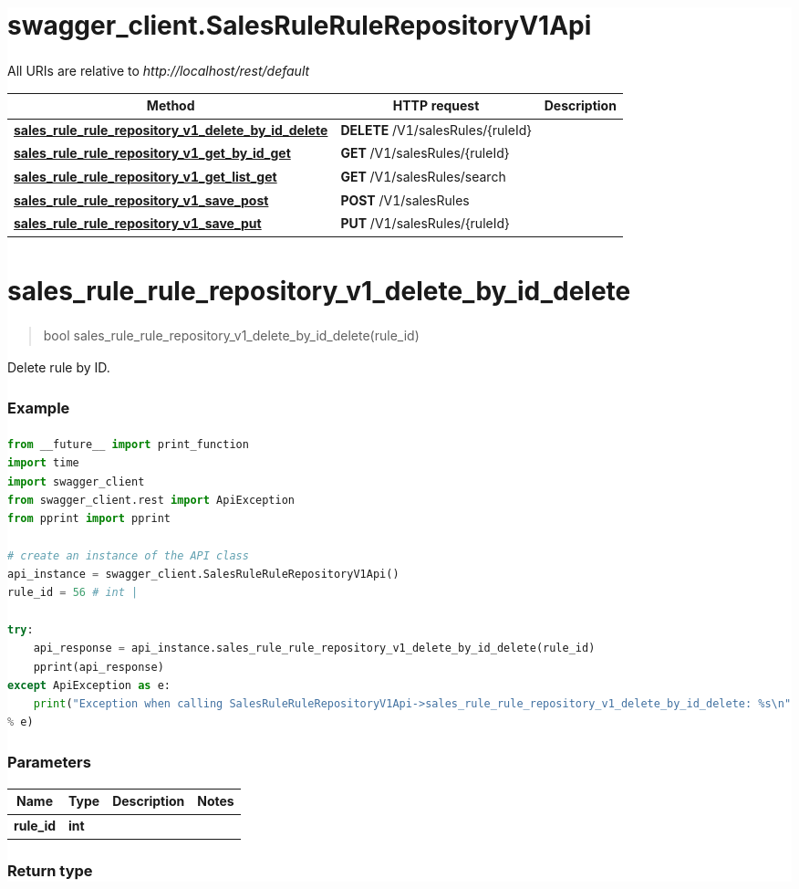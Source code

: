 # swagger_client.SalesRuleRuleRepositoryV1Api

All URIs are relative to *http://localhost/rest/default*

Method | HTTP request | Description
------------- | ------------- | -------------
[**sales_rule_rule_repository_v1_delete_by_id_delete**](SalesRuleRuleRepositoryV1Api.md#sales_rule_rule_repository_v1_delete_by_id_delete) | **DELETE** /V1/salesRules/{ruleId} | 
[**sales_rule_rule_repository_v1_get_by_id_get**](SalesRuleRuleRepositoryV1Api.md#sales_rule_rule_repository_v1_get_by_id_get) | **GET** /V1/salesRules/{ruleId} | 
[**sales_rule_rule_repository_v1_get_list_get**](SalesRuleRuleRepositoryV1Api.md#sales_rule_rule_repository_v1_get_list_get) | **GET** /V1/salesRules/search | 
[**sales_rule_rule_repository_v1_save_post**](SalesRuleRuleRepositoryV1Api.md#sales_rule_rule_repository_v1_save_post) | **POST** /V1/salesRules | 
[**sales_rule_rule_repository_v1_save_put**](SalesRuleRuleRepositoryV1Api.md#sales_rule_rule_repository_v1_save_put) | **PUT** /V1/salesRules/{ruleId} | 


# **sales_rule_rule_repository_v1_delete_by_id_delete**
> bool sales_rule_rule_repository_v1_delete_by_id_delete(rule_id)



Delete rule by ID.

### Example 
```python
from __future__ import print_function
import time
import swagger_client
from swagger_client.rest import ApiException
from pprint import pprint

# create an instance of the API class
api_instance = swagger_client.SalesRuleRuleRepositoryV1Api()
rule_id = 56 # int | 

try: 
    api_response = api_instance.sales_rule_rule_repository_v1_delete_by_id_delete(rule_id)
    pprint(api_response)
except ApiException as e:
    print("Exception when calling SalesRuleRuleRepositoryV1Api->sales_rule_rule_repository_v1_delete_by_id_delete: %s\n" % e)
```

### Parameters

Name | Type | Description  | Notes
------------- | ------------- | ------------- | -------------
 **rule_id** | **int**|  | 

### Return type
